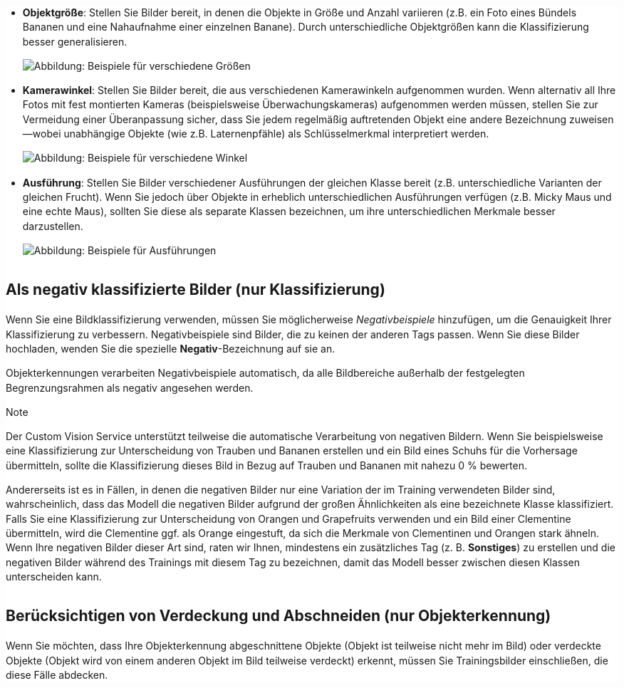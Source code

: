 * __Objektgröße__: Stellen Sie Bilder bereit, in denen die Objekte in Größe und Anzahl variieren (z.B. ein Foto eines Bündels Bananen und eine Nahaufnahme einer einzelnen Banane). Durch unterschiedliche Objektgrößen kann die Klassifizierung besser generalisieren.

    ![Abbildung: Beispiele für verschiedene Größen](./media/getting-started-improving-your-classifier/size.png)

* __Kamerawinkel__: Stellen Sie Bilder bereit, die aus verschiedenen Kamerawinkeln aufgenommen wurden. Wenn alternativ all Ihre Fotos mit fest montierten Kameras (beispielsweise Überwachungskameras) aufgenommen werden müssen, stellen Sie zur Vermeidung einer Überanpassung sicher, dass Sie jedem regelmäßig auftretenden Objekt eine andere Bezeichnung zuweisen&mdash;wobei unabhängige Objekte (wie z.B. Laternenpfähle) als Schlüsselmerkmal interpretiert werden.

    ![Abbildung: Beispiele für verschiedene Winkel](./media/getting-started-improving-your-classifier/angle.png)

* __Ausführung__: Stellen Sie Bilder verschiedener Ausführungen der gleichen Klasse bereit (z.B. unterschiedliche Varianten der gleichen Frucht). Wenn Sie jedoch über Objekte in erheblich unterschiedlichen Ausführungen verfügen (z.B. Micky Maus und eine echte Maus), sollten Sie diese als separate Klassen bezeichnen, um ihre unterschiedlichen Merkmale besser darzustellen.

    ![Abbildung: Beispiele für Ausführungen](./media/getting-started-improving-your-classifier/style.png)

## <a name="negative-images-classifiers-only"></a>Als negativ klassifizierte Bilder (nur Klassifizierung)

Wenn Sie eine Bildklassifizierung verwenden, müssen Sie möglicherweise _Negativbeispiele_ hinzufügen, um die Genauigkeit Ihrer Klassifizierung zu verbessern. Negativbeispiele sind Bilder, die zu keinen der anderen Tags passen. Wenn Sie diese Bilder hochladen, wenden Sie die spezielle **Negativ**-Bezeichnung auf sie an.

Objekterkennungen verarbeiten Negativbeispiele automatisch, da alle Bildbereiche außerhalb der festgelegten Begrenzungsrahmen als negativ angesehen werden.

> [!NOTE]
> Der Custom Vision Service unterstützt teilweise die automatische Verarbeitung von negativen Bildern. Wenn Sie beispielsweise eine Klassifizierung zur Unterscheidung von Trauben und Bananen erstellen und ein Bild eines Schuhs für die Vorhersage übermitteln, sollte die Klassifizierung dieses Bild in Bezug auf Trauben und Bananen mit nahezu 0 % bewerten.
> 
> Andererseits ist es in Fällen, in denen die negativen Bilder nur eine Variation der im Training verwendeten Bilder sind, wahrscheinlich, dass das Modell die negativen Bilder aufgrund der großen Ähnlichkeiten als eine bezeichnete Klasse klassifiziert. Falls Sie eine Klassifizierung zur Unterscheidung von Orangen und Grapefruits verwenden und ein Bild einer Clementine übermitteln, wird die Clementine ggf. als Orange eingestuft, da sich die Merkmale von Clementinen und Orangen stark ähneln. Wenn Ihre negativen Bilder dieser Art sind, raten wir Ihnen, mindestens ein zusätzliches Tag (z. B. **Sonstiges**) zu erstellen und die negativen Bilder während des Trainings mit diesem Tag zu bezeichnen, damit das Modell besser zwischen diesen Klassen unterscheiden kann.

## <a name="consider-occlusion-and-truncation-object-detectors-only"></a>Berücksichtigen von Verdeckung und Abschneiden (nur Objekterkennung)

Wenn Sie möchten, dass Ihre Objekterkennung abgeschnittene Objekte (Objekt ist teilweise nicht mehr im Bild) oder verdeckte Objekte (Objekt wird von einem anderen Objekt im Bild teilweise verdeckt) erkennt, müssen Sie Trainingsbilder einschließen, die diese Fälle abdecken.
